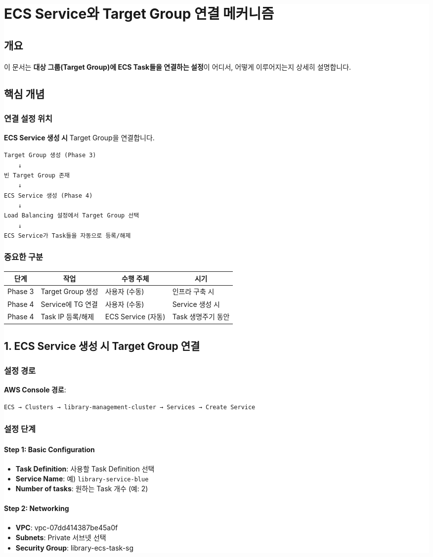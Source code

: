 # ECS Service와 Target Group 연결 메커니즘

## 개요
이 문서는 **대상 그룹(Target Group)에 ECS Task들을 연결하는 설정**이 어디서, 어떻게 이루어지는지 상세히 설명합니다.

## 핵심 개념

### 연결 설정 위치
**ECS Service 생성 시** Target Group을 연결합니다.

```
Target Group 생성 (Phase 3)
    ↓
빈 Target Group 존재
    ↓
ECS Service 생성 (Phase 4)
    ↓
Load Balancing 설정에서 Target Group 선택
    ↓
ECS Service가 Task들을 자동으로 등록/해제
```

### 중요한 구분

| 단계 | 작업 | 수행 주체 | 시기 |
|------|------|----------|------|
| Phase 3 | Target Group 생성 | 사용자 (수동) | 인프라 구축 시 |
| Phase 4 | Service에 TG 연결 | 사용자 (수동) | Service 생성 시 |
| Phase 4 | Task IP 등록/해제 | ECS Service (자동) | Task 생명주기 동안 |

## 1. ECS Service 생성 시 Target Group 연결

### 설정 경로

**AWS Console 경로**:
```
ECS → Clusters → library-management-cluster → Services → Create Service
```

### 설정 단계

#### Step 1: Basic Configuration
- **Task Definition**: 사용할 Task Definition 선택
- **Service Name**: 예) `library-service-blue`
- **Number of tasks**: 원하는 Task 개수 (예: 2)

#### Step 2: Networking
- **VPC**: vpc-07dd414387be45a0f
- **Subnets**: Private 서브넷 선택
- **Security Group**: library-ecs-task-sg
